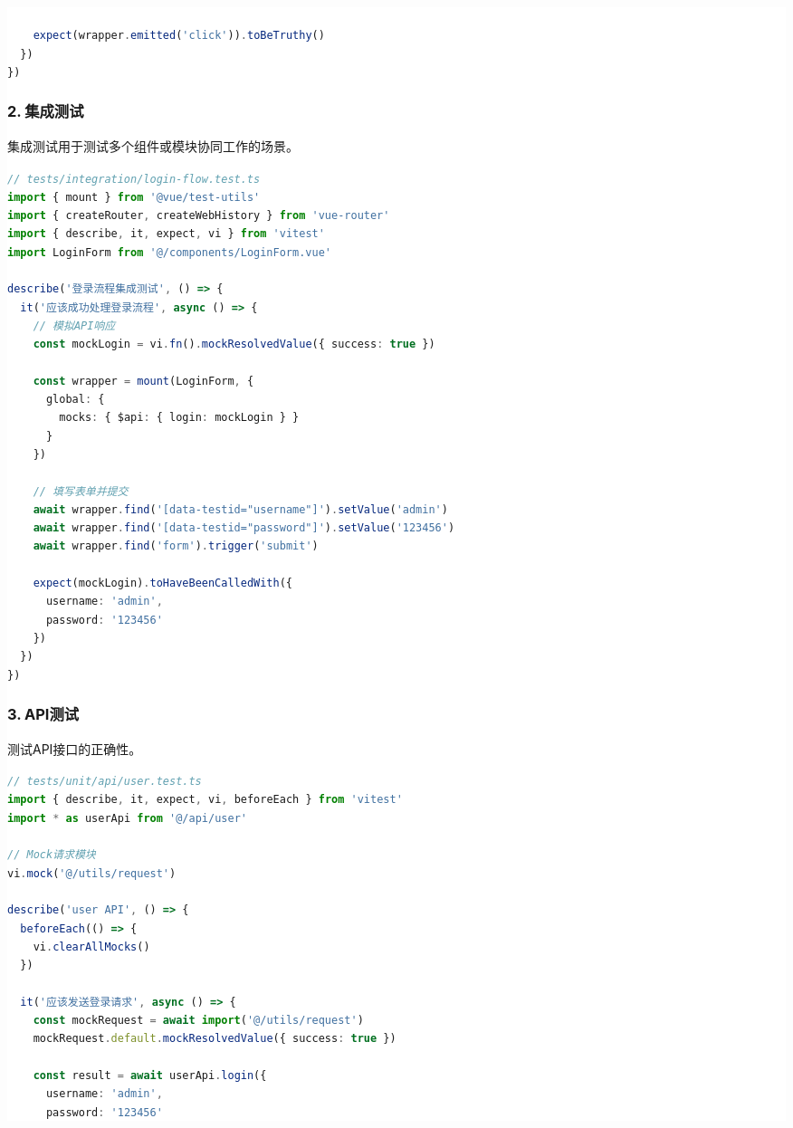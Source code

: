 ```typescript

    expect(wrapper.emitted('click')).toBeTruthy()
  })
})
```

### 2. 集成测试

集成测试用于测试多个组件或模块协同工作的场景。

```typescript
// tests/integration/login-flow.test.ts
import { mount } from '@vue/test-utils'
import { createRouter, createWebHistory } from 'vue-router'
import { describe, it, expect, vi } from 'vitest'
import LoginForm from '@/components/LoginForm.vue'

describe('登录流程集成测试', () => {
  it('应该成功处理登录流程', async () => {
    // 模拟API响应
    const mockLogin = vi.fn().mockResolvedValue({ success: true })

    const wrapper = mount(LoginForm, {
      global: {
        mocks: { $api: { login: mockLogin } }
      }
    })

    // 填写表单并提交
    await wrapper.find('[data-testid="username"]').setValue('admin')
    await wrapper.find('[data-testid="password"]').setValue('123456')
    await wrapper.find('form').trigger('submit')

    expect(mockLogin).toHaveBeenCalledWith({
      username: 'admin',
      password: '123456'
    })
  })
})
```

### 3. API测试

测试API接口的正确性。

```typescript
// tests/unit/api/user.test.ts
import { describe, it, expect, vi, beforeEach } from 'vitest'
import * as userApi from '@/api/user'

// Mock请求模块
vi.mock('@/utils/request')

describe('user API', () => {
  beforeEach(() => {
    vi.clearAllMocks()
  })

  it('应该发送登录请求', async () => {
    const mockRequest = await import('@/utils/request')
    mockRequest.default.mockResolvedValue({ success: true })

    const result = await userApi.login({
      username: 'admin',
      password: '123456'
```